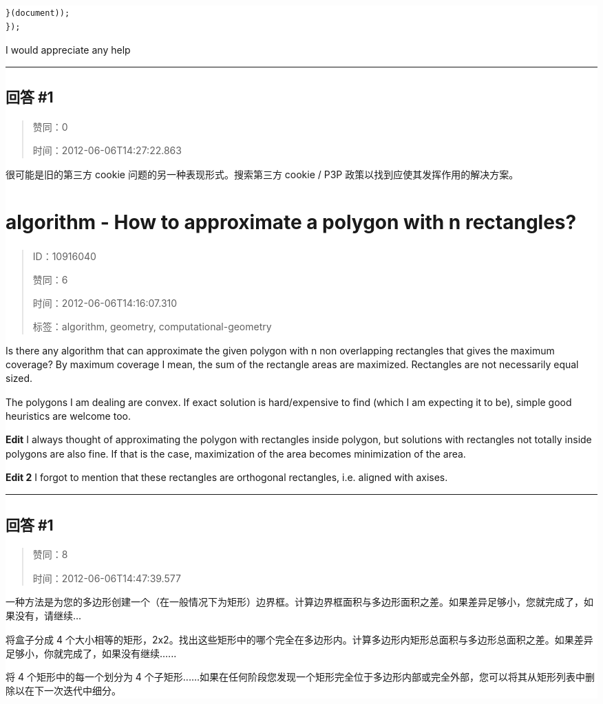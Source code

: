 ```
}(document));
}); 
```

I would appreciate any help

* * *

## 回答 #1

> 赞同：0
> 
> 时间：2012-06-06T14:27:22.863

很可能是旧的第三方 cookie 问题的另一种表现形式。搜索第三方 cookie / P3P 政策以找到应使其发挥作用的解决方案。

# algorithm - How to approximate a polygon with n rectangles?

> ID：10916040
> 
> 赞同：6
> 
> 时间：2012-06-06T14:16:07.310
> 
> 标签：algorithm, geometry, computational-geometry

Is there any algorithm that can approximate the given polygon with n non overlapping rectangles that gives the maximum coverage? By maximum coverage I mean, the sum of the rectangle areas are maximized. Rectangles are not necessarily equal sized.

The polygons I am dealing are convex. If exact solution is hard/expensive to find (which I am expecting it to be), simple good heuristics are welcome too.

**Edit** I always thought of approximating the polygon with rectangles inside polygon, but solutions with rectangles not totally inside polygons are also fine. If that is the case, maximization of the area becomes minimization of the area.

**Edit 2** I forgot to mention that these rectangles are orthogonal rectangles, i.e. aligned with axises.

* * *

## 回答 #1

> 赞同：8
> 
> 时间：2012-06-06T14:47:39.577

一种方法是为您的多边形创建一个（在一般情况下为矩形）边界框。计算边界框面积与多边形面积之差。如果差异足够小，您就完成了，如果没有，请继续...

将盒子分成 4 个大小相等的矩形，2x2。找出这些矩形中的哪个完全在多边形内。计算多边形内矩形总面积与多边形总面积之差。如果差异足够小，你就完成了，如果没有继续......

将 4 个矩形中的每一个划分为 4 个子矩形......如果在任何阶段您发现一个矩形完全位于多边形内部或完全外部，您可以将其从矩形列表中删除以在下一次迭代中细分。
